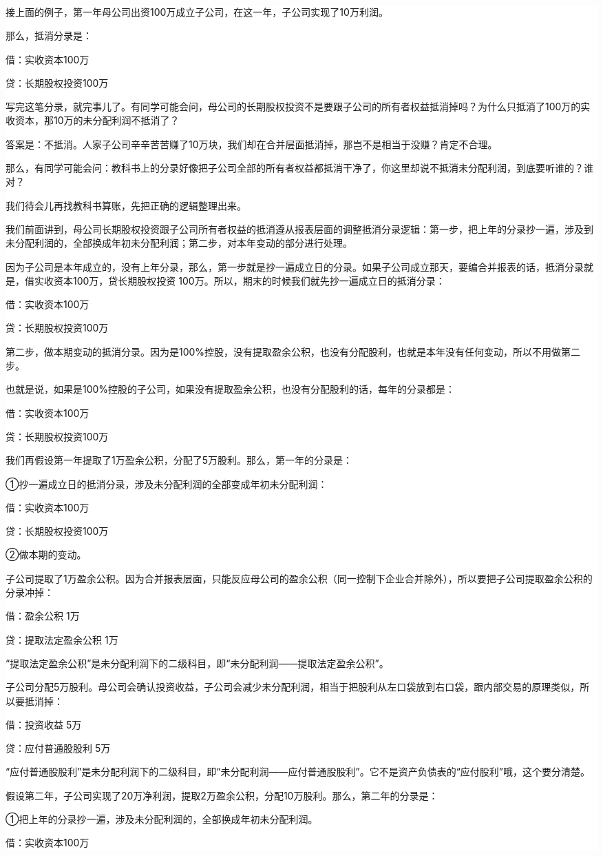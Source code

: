 接上面的例子，第一年母公司出资100万成立子公司，在这一年，子公司实现了10万利润。

那么，抵消分录是：

借：实收资本100万

贷：长期股权投资100万

写完这笔分录，就完事儿了。有同学可能会问，母公司的长期股权投资不是要跟子公司的所有者权益抵消掉吗？为什么只抵消了100万的实收资本，那10万的未分配利润不抵消了？

答案是：不抵消。人家子公司辛辛苦苦赚了10万块，我们却在合并层面抵消掉，那岂不是相当于没赚？肯定不合理。

那么，有同学可能会问：教科书上的分录好像把子公司全部的所有者权益都抵消干净了，你这里却说不抵消未分配利润，到底要听谁的？谁对？

我们待会儿再找教科书算账，先把正确的逻辑整理出来。

我们前面讲到，母公司长期股权投资跟子公司所有者权益的抵消遵从报表层面的调整抵消分录逻辑：第一步，把上年的分录抄一遍，涉及到未分配利润的，全部换成年初未分配利润；第二步，对本年变动的部分进行处理。

因为子公司是本年成立的，没有上年分录，那么，第一步就是抄一遍成立日的分录。如果子公司成立那天，要编合并报表的话，抵消分录就是，借实收资本100万，贷长期股权投资 100万。所以，期末的时候我们就先抄一遍成立日的抵消分录：

借：实收资本100万

贷：长期股权投资100万

第二步，做本期变动的抵消分录。因为是100%控股，没有提取盈余公积，也没有分配股利，也就是本年没有任何变动，所以不用做第二步。

也就是说，如果是100%控股的子公司，如果没有提取盈余公积，也没有分配股利的话，每年的分录都是：

借：实收资本100万

贷：长期股权投资100万

我们再假设第一年提取了1万盈余公积，分配了5万股利。那么，第一年的分录是：

①抄一遍成立日的抵消分录，涉及未分配利润的全部变成年初未分配利润：

借：实收资本100万

贷：长期股权投资100万

②做本期的变动。

子公司提取了1万盈余公积。因为合并报表层面，只能反应母公司的盈余公积（同一控制下企业合并除外），所以要把子公司提取盈余公积的分录冲掉：

借：盈余公积 1万

贷：提取法定盈余公积 1万

“提取法定盈余公积”是未分配利润下的二级科目，即“未分配利润——提取法定盈余公积”。

子公司分配5万股利。母公司会确认投资收益，子公司会减少未分配利润，相当于把股利从左口袋放到右口袋，跟内部交易的原理类似，所以要抵消掉：

借：投资收益 5万

贷：应付普通股股利 5万

“应付普通股股利”是未分配利润下的二级科目，即“未分配利润——应付普通股股利”。它不是资产负债表的“应付股利”哦，这个要分清楚。

假设第二年，子公司实现了20万净利润，提取2万盈余公积，分配10万股利。那么，第二年的分录是：

①把上年的分录抄一遍，涉及未分配利润的，全部换成年初未分配利润。

借：实收资本100万
